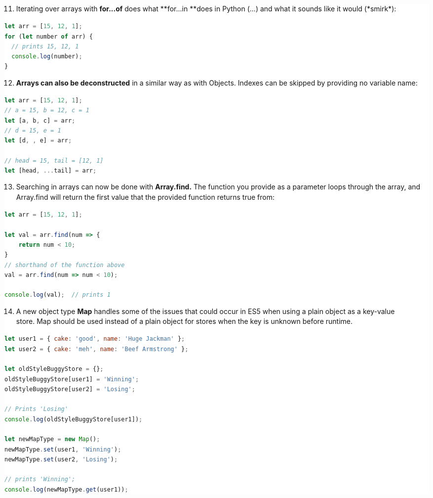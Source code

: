 11. Iterating over arrays with **for...of** does what **for...in **does in Python (...) and what it sounds like it would (\*smirk\*):

```js
let arr = [15, 12, 1];
for (let number of arr) {
  // prints 15, 12, 1
  console.log(number);
}
```

12. **Arrays can also be deconstructed** in a similar way as with Objects. Indexes can be skipped by providing no variable name:

```js
let arr = [15, 12, 1];
// a = 15, b = 12, c = 1
let [a, b, c] = arr;
// d = 15, e = 1
let [d, , e] = arr;

// head = 15, tail = [12, 1]
let [head, ...tail] = arr;
```

13. Searching in arrays can now be done with **Array.find.** The function you provide as a parameter loops through the array, and Array.find will return the first value that the provided function returns true from:

```js
let arr = [15, 12, 1];

let val = arr.find(num => {
    return num < 10;
}
// shorthand of the function above
val = arr.find(num => num < 10);

console.log(val);  // prints 1
```

14. A new object type **Map** handles some of the issues that could occur in ES5 when using a plain object as a key-value store. Map should be used instead of a plain object for stores when the key is unknown before runtime.

```js
let user1 = { cake: 'good', name: 'Huge Jackman' };
let user2 = { cake: 'meh', name: 'Beef Armstrong' };

let oldStyleBuggyStore = {};
oldStyleBuggyStore[user1] = 'Winning';
oldStyleBuggyStore[user2] = 'Losing';

// Prints 'Losing'
console.log(oldStyleBuggyStore[user1]);

let newMapType = new Map();
newMapType.set(user1, 'Winning');
newMapType.set(user2, 'Losing');

// prints 'Winning';
console.log(newMapType.get(user1));
```
